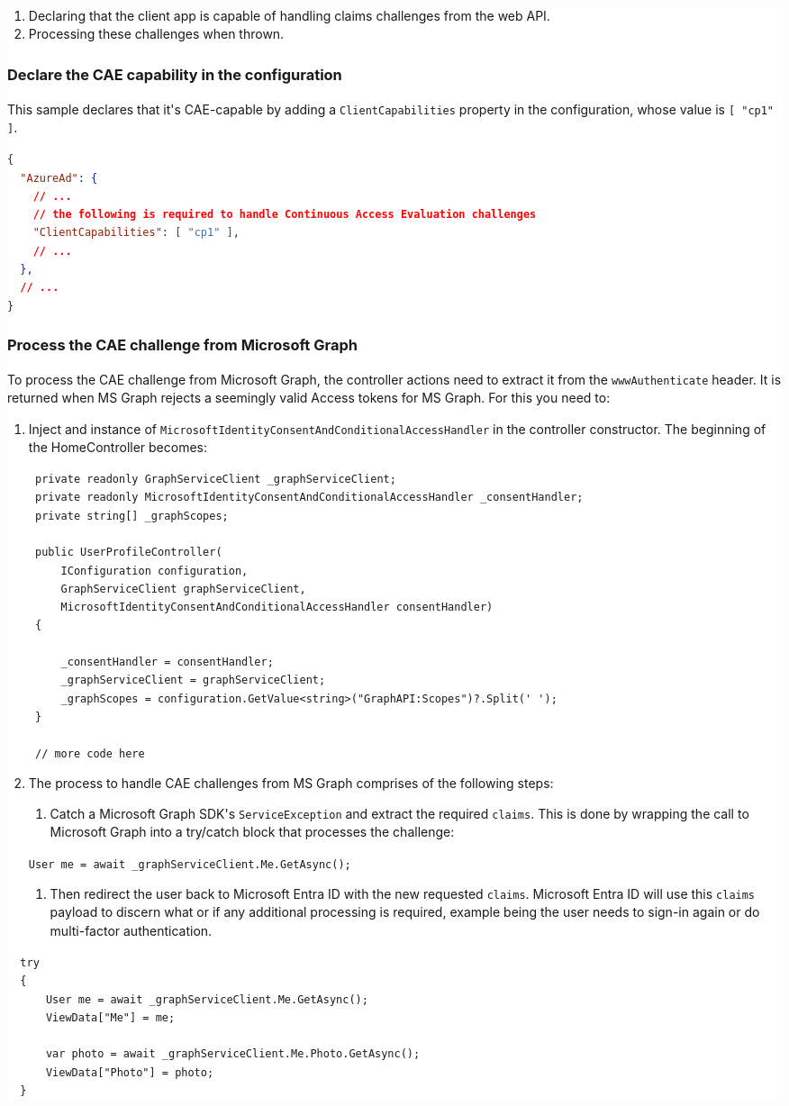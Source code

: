 1. Declaring that the client app is capable of handling claims challenges from the web API.
2. Processing these challenges when thrown.

### Declare the CAE capability in the configuration

This sample declares that it's CAE-capable by adding a `ClientCapabilities` property in the configuration, whose value is `[ "cp1" ]`.

```Json
{
  "AzureAd": {
    // ...
    // the following is required to handle Continuous Access Evaluation challenges
    "ClientCapabilities": [ "cp1" ],
    // ...
  },
  // ...
}
```

### Process the CAE challenge from Microsoft Graph

To process the CAE challenge from Microsoft Graph, the controller actions need to extract it from the `wwwAuthenticate` header. It is returned when MS Graph rejects a seemingly valid Access tokens for MS Graph. For this you need to:

1. Inject and instance of `MicrosoftIdentityConsentAndConditionalAccessHandler` in the controller constructor. The beginning of the HomeController becomes:

   ```CSharp
    private readonly GraphServiceClient _graphServiceClient;
    private readonly MicrosoftIdentityConsentAndConditionalAccessHandler _consentHandler;
    private string[] _graphScopes;

    public UserProfileController(
        IConfiguration configuration, 
        GraphServiceClient graphServiceClient,
        MicrosoftIdentityConsentAndConditionalAccessHandler consentHandler)
    {

        _consentHandler = consentHandler;
        _graphServiceClient = graphServiceClient;
        _graphScopes = configuration.GetValue<string>("GraphAPI:Scopes")?.Split(' ');
    }
    
    // more code here
    ```

1. The process to handle CAE challenges from MS Graph comprises of the following steps:
    1. Catch a Microsoft Graph SDK's `ServiceException` and extract the required `claims`. This is done by wrapping the call to Microsoft Graph into a try/catch block that processes the challenge:
    ```CSharp
    User me = await _graphServiceClient.Me.GetAsync();
    ```
    1. Then redirect the user back to Microsoft Entra ID with the new requested `claims`. Microsoft Entra ID will use this `claims` payload to discern what or if any additional processing is required, example being the user needs to sign-in again or do multi-factor authentication.
  ```CSharp
    try
    {
        User me = await _graphServiceClient.Me.GetAsync();
        ViewData["Me"] = me;

        var photo = await _graphServiceClient.Me.Photo.GetAsync();
        ViewData["Photo"] = photo;
    }
   ```